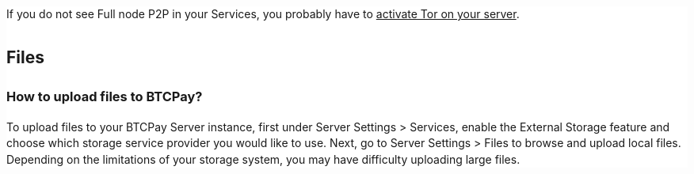 If you do not see Full node P2P in your Services, you probably have to [activate Tor on your server](FAQ-Deployment.md#how-do-i-activate-tor-on-my-btcpay-server).

## Files

### How to upload files to BTCPay?

To upload files to your BTCPay Server instance, first under Server Settings > Services, enable the External Storage feature and choose which storage service provider you would like to use. Next, go to Server Settings > Files to browse and upload local files. Depending on the limitations of your storage system, you may have difficulty uploading large files.
